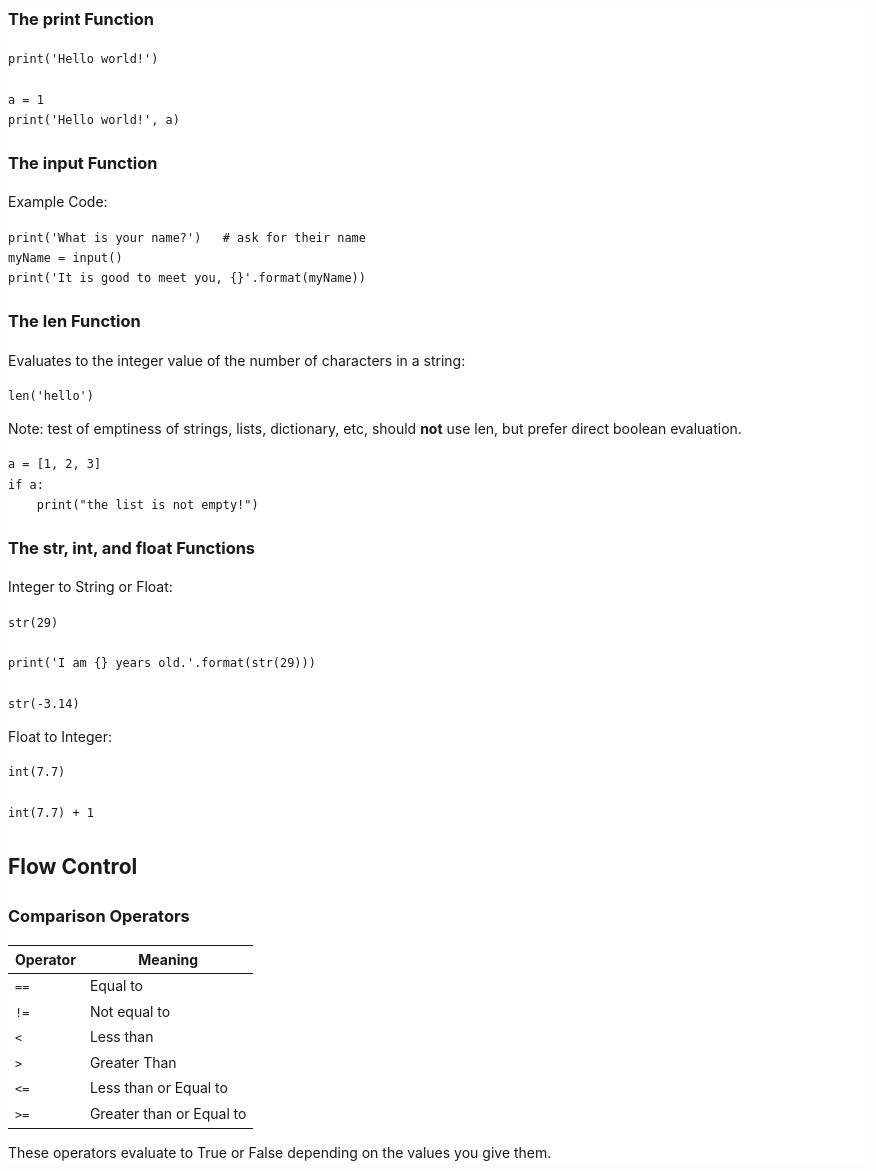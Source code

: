 ### The print Function

    print('Hello world!')

    a = 1
    print('Hello world!', a)

### The input Function

Example Code:

    print('What is your name?')   # ask for their name
    myName = input()
    print('It is good to meet you, {}'.format(myName))

### The len Function

Evaluates to the integer value of the number of characters in a string:

    len('hello')

Note: test of emptiness of strings, lists, dictionary, etc, should **not** use len, but prefer direct boolean evaluation.

    a = [1, 2, 3]
    if a:
        print("the list is not empty!")

### The str, int, and float Functions

Integer to String or Float:

    str(29)

    print('I am {} years old.'.format(str(29)))

    str(-3.14)

Float to Integer:

    int(7.7)

    int(7.7) + 1

## Flow Control

### Comparison Operators

<table><thead><tr class="header"><th>Operator</th><th>Meaning</th></tr></thead><tbody><tr class="odd"><td><code>==</code></td><td>Equal to</td></tr><tr class="even"><td><code>!=</code></td><td>Not equal to</td></tr><tr class="odd"><td><code>&lt;</code></td><td>Less than</td></tr><tr class="even"><td><code>&gt;</code></td><td>Greater Than</td></tr><tr class="odd"><td><code>&lt;=</code></td><td>Less than or Equal to</td></tr><tr class="even"><td><code>&gt;=</code></td><td>Greater than or Equal to</td></tr></tbody></table>

These operators evaluate to True or False depending on the values you give them.
